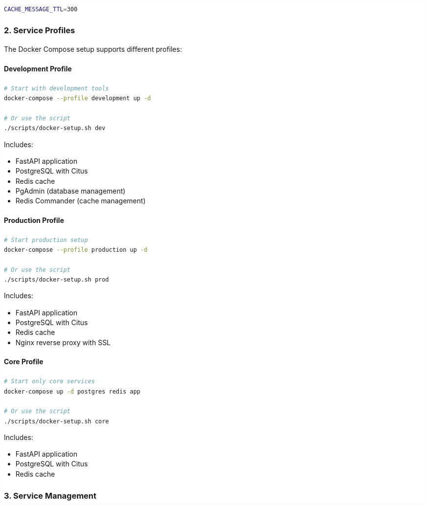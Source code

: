 ```bash
CACHE_MESSAGE_TTL=300
```

### 2. Service Profiles

The Docker Compose setup supports different profiles:

#### Development Profile
```bash
# Start with development tools
docker-compose --profile development up -d

# Or use the script
./scripts/docker-setup.sh dev
```

Includes:
- FastAPI application
- PostgreSQL with Citus
- Redis cache
- PgAdmin (database management)
- Redis Commander (cache management)

#### Production Profile
```bash
# Start production setup
docker-compose --profile production up -d

# Or use the script
./scripts/docker-setup.sh prod
```

Includes:
- FastAPI application
- PostgreSQL with Citus
- Redis cache
- Nginx reverse proxy with SSL

#### Core Profile
```bash
# Start only core services
docker-compose up -d postgres redis app

# Or use the script
./scripts/docker-setup.sh core
```

Includes:
- FastAPI application
- PostgreSQL with Citus
- Redis cache

### 3. Service Management
